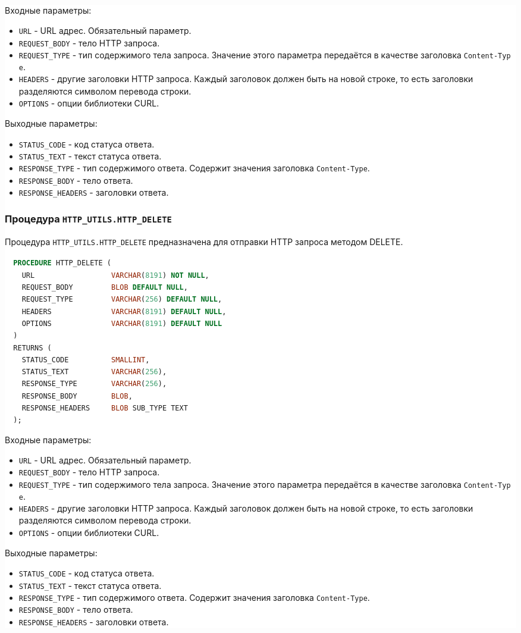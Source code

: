 Входные параметры:

* `URL` - URL адрес. Обязательный параметр.
* `REQUEST_BODY` - тело HTTP запроса.
* `REQUEST_TYPE` - тип содержимого тела запроса. Значение этого параметра передаётся в качестве заголовка `Content-Type`.
* `HEADERS` - другие заголовки HTTP запроса. Каждый заголовок должен быть на новой строке, то есть заголовки разделяются символом перевода строки.
* `OPTIONS` - опции библиотеки CURL.

Выходные параметры:

* `STATUS_CODE` - код статуса ответа.
* `STATUS_TEXT` - текст статуса ответа.
* `RESPONSE_TYPE` - тип содержимого ответа. Содержит значения заголовка `Content-Type`.
* `RESPONSE_BODY` - тело ответа.
* `RESPONSE_HEADERS` - заголовки ответа.

### Процедура `HTTP_UTILS.HTTP_DELETE`

Процедура `HTTP_UTILS.HTTP_DELETE` предназначена для отправки HTTP запроса методом DELETE.

```sql
  PROCEDURE HTTP_DELETE (
    URL                  VARCHAR(8191) NOT NULL,
    REQUEST_BODY         BLOB DEFAULT NULL,
    REQUEST_TYPE         VARCHAR(256) DEFAULT NULL,
    HEADERS              VARCHAR(8191) DEFAULT NULL,
    OPTIONS              VARCHAR(8191) DEFAULT NULL
  )
  RETURNS (
    STATUS_CODE          SMALLINT,
    STATUS_TEXT          VARCHAR(256),
    RESPONSE_TYPE        VARCHAR(256),
    RESPONSE_BODY        BLOB,
    RESPONSE_HEADERS     BLOB SUB_TYPE TEXT
  );
```

Входные параметры:

* `URL` - URL адрес. Обязательный параметр.
* `REQUEST_BODY` - тело HTTP запроса.
* `REQUEST_TYPE` - тип содержимого тела запроса. Значение этого параметра передаётся в качестве заголовка `Content-Type`.
* `HEADERS` - другие заголовки HTTP запроса. Каждый заголовок должен быть на новой строке, то есть заголовки разделяются символом перевода строки.
* `OPTIONS` - опции библиотеки CURL.

Выходные параметры:

* `STATUS_CODE` - код статуса ответа.
* `STATUS_TEXT` - текст статуса ответа.
* `RESPONSE_TYPE` - тип содержимого ответа. Содержит значения заголовка `Content-Type`.
* `RESPONSE_BODY` - тело ответа.
* `RESPONSE_HEADERS` - заголовки ответа.
